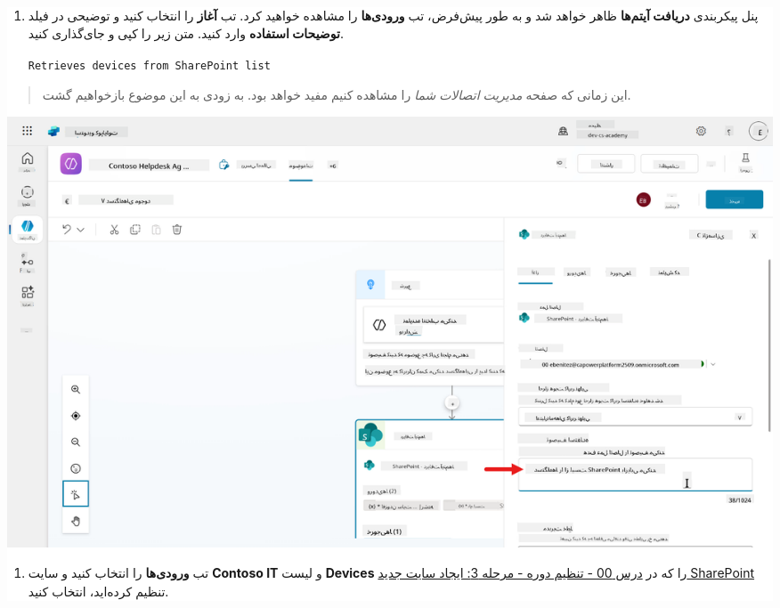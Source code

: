 1. پنل پیکربندی **دریافت آیتم‌ها** ظاهر خواهد شد و به طور پیش‌فرض، تب **ورودی‌ها** را مشاهده خواهید کرد. تب **آغاز** را انتخاب کنید و توضیحی در فیلد **توضیحات استفاده** وارد کنید. متن زیر را کپی و جای‌گذاری کنید.

    ```text
    Retrieves devices from SharePoint list
    ```

> این زمانی که صفحه _مدیریت اتصالات شما_ را مشاهده کنیم مفید خواهد بود. به زودی به این موضوع بازخواهیم گشت.

![توضیحات دریافت آیتم‌ها](../../../../../translated_images/7.3_09_UpdateDescription.76a8d2ebddd4c3e4ca423daad7485afa60f31f37c97e16529d94e224f9709d60.fa.png)

1. تب **ورودی‌ها** را انتخاب کنید و سایت **Contoso IT** و لیست **Devices** را که در [درس 00 - تنظیم دوره - مرحله 3: ایجاد سایت جدید SharePoint](../00-course-setup/README.md#step-4-create-new-sharepoint-site) تنظیم کرده‌اید، انتخاب کنید.
